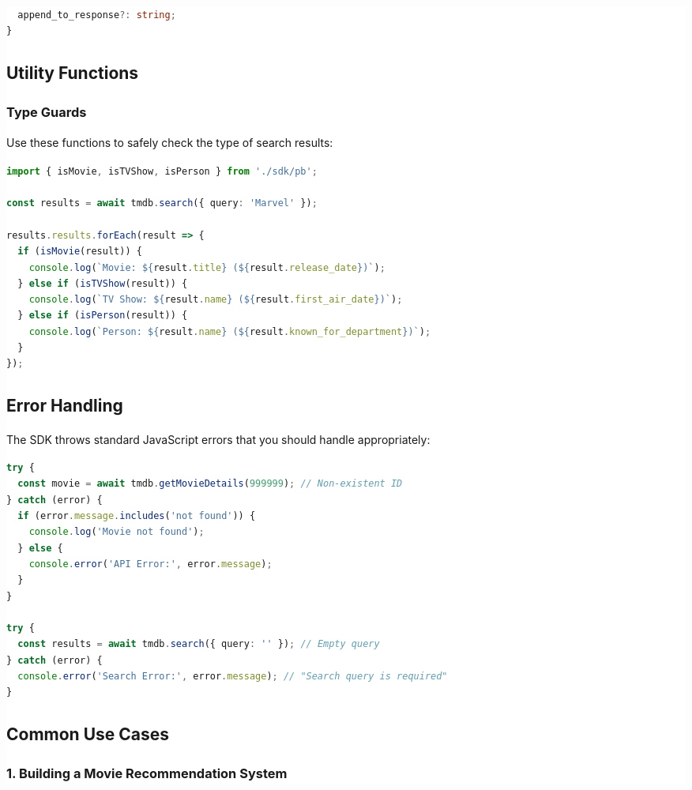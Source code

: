 ```typescript
  append_to_response?: string;
}
```

## Utility Functions

### Type Guards

Use these functions to safely check the type of search results:

```typescript
import { isMovie, isTVShow, isPerson } from './sdk/pb';

const results = await tmdb.search({ query: 'Marvel' });

results.results.forEach(result => {
  if (isMovie(result)) {
    console.log(`Movie: ${result.title} (${result.release_date})`);
  } else if (isTVShow(result)) {
    console.log(`TV Show: ${result.name} (${result.first_air_date})`);
  } else if (isPerson(result)) {
    console.log(`Person: ${result.name} (${result.known_for_department})`);
  }
});
```

## Error Handling

The SDK throws standard JavaScript errors that you should handle appropriately:

```typescript
try {
  const movie = await tmdb.getMovieDetails(999999); // Non-existent ID
} catch (error) {
  if (error.message.includes('not found')) {
    console.log('Movie not found');
  } else {
    console.error('API Error:', error.message);
  }
}

try {
  const results = await tmdb.search({ query: '' }); // Empty query
} catch (error) {
  console.error('Search Error:', error.message); // "Search query is required"
}
```

## Common Use Cases

### 1. Building a Movie Recommendation System
